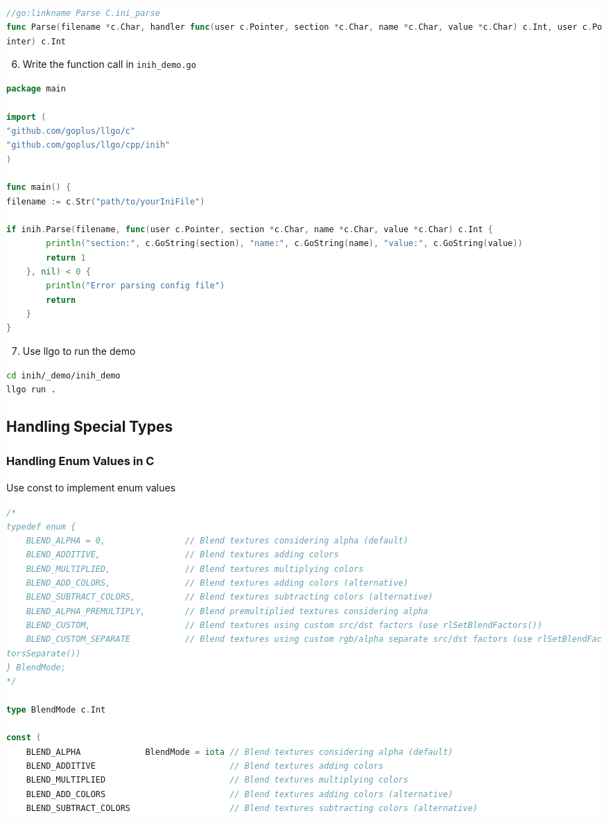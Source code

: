 ```go
//go:linkname Parse C.ini_parse
func Parse(filename *c.Char, handler func(user c.Pointer, section *c.Char, name *c.Char, value *c.Char) c.Int, user c.Pointer) c.Int
```

6. Write the function call in `inih_demo.go`

```go
package main

import (
"github.com/goplus/llgo/c"
"github.com/goplus/llgo/cpp/inih"
)

func main() {
filename := c.Str("path/to/yourIniFile")

if inih.Parse(filename, func(user c.Pointer, section *c.Char, name *c.Char, value *c.Char) c.Int {
        println("section:", c.GoString(section), "name:", c.GoString(name), "value:", c.GoString(value))
        return 1
    }, nil) < 0 {
        println("Error parsing config file")
        return
    }
}
```
   
7. Use llgo to run the demo

```bash
cd inih/_demo/inih_demo
llgo run .
```

## Handling Special Types

### Handling Enum Values in C

Use const to implement enum values

```go
/*
typedef enum {
    BLEND_ALPHA = 0,                // Blend textures considering alpha (default)
    BLEND_ADDITIVE,                 // Blend textures adding colors
    BLEND_MULTIPLIED,               // Blend textures multiplying colors
    BLEND_ADD_COLORS,               // Blend textures adding colors (alternative)
    BLEND_SUBTRACT_COLORS,          // Blend textures subtracting colors (alternative)
    BLEND_ALPHA_PREMULTIPLY,        // Blend premultiplied textures considering alpha
    BLEND_CUSTOM,                   // Blend textures using custom src/dst factors (use rlSetBlendFactors())
    BLEND_CUSTOM_SEPARATE           // Blend textures using custom rgb/alpha separate src/dst factors (use rlSetBlendFactorsSeparate())
} BlendMode;
*/

type BlendMode c.Int

const (
    BLEND_ALPHA             BlendMode = iota // Blend textures considering alpha (default)
    BLEND_ADDITIVE                           // Blend textures adding colors
    BLEND_MULTIPLIED                         // Blend textures multiplying colors
    BLEND_ADD_COLORS                         // Blend textures adding colors (alternative)
    BLEND_SUBTRACT_COLORS                    // Blend textures subtracting colors (alternative)
```